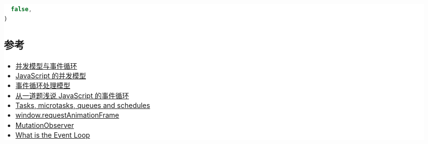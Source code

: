 ```js
  false,
)
```









## 参考

* [并发模型与事件循环](https://developer.mozilla.org/zh-CN/docs/Web/JavaScript/EventLoop)
* [JavaScript 的并发模型](https://www.jianshu.com/p/c38bd2b1bb43)
* [事件循环处理模型](https://html.spec.whatwg.org/multipage/webappapis.html#event-loop-processing-model)
* [从一道题浅说 JavaScript 的事件循环](https://github.com/dwqs/blog/issues/61)
* [Tasks, microtasks, queues and schedules](https://jakearchibald.com/2015/tasks-microtasks-queues-and-schedules/)
* [window.requestAnimationFrame](https://developer.mozilla.org/zh-CN/docs/Web/API/Window/requestAnimationFrame)
* [MutationObserver](https://developer.mozilla.org/en-US/docs/Web/API/MutationObserver)
* [What is the Event Loop](https://nodejs.org/en/docs/guides/event-loop-timers-and-nexttick/)


